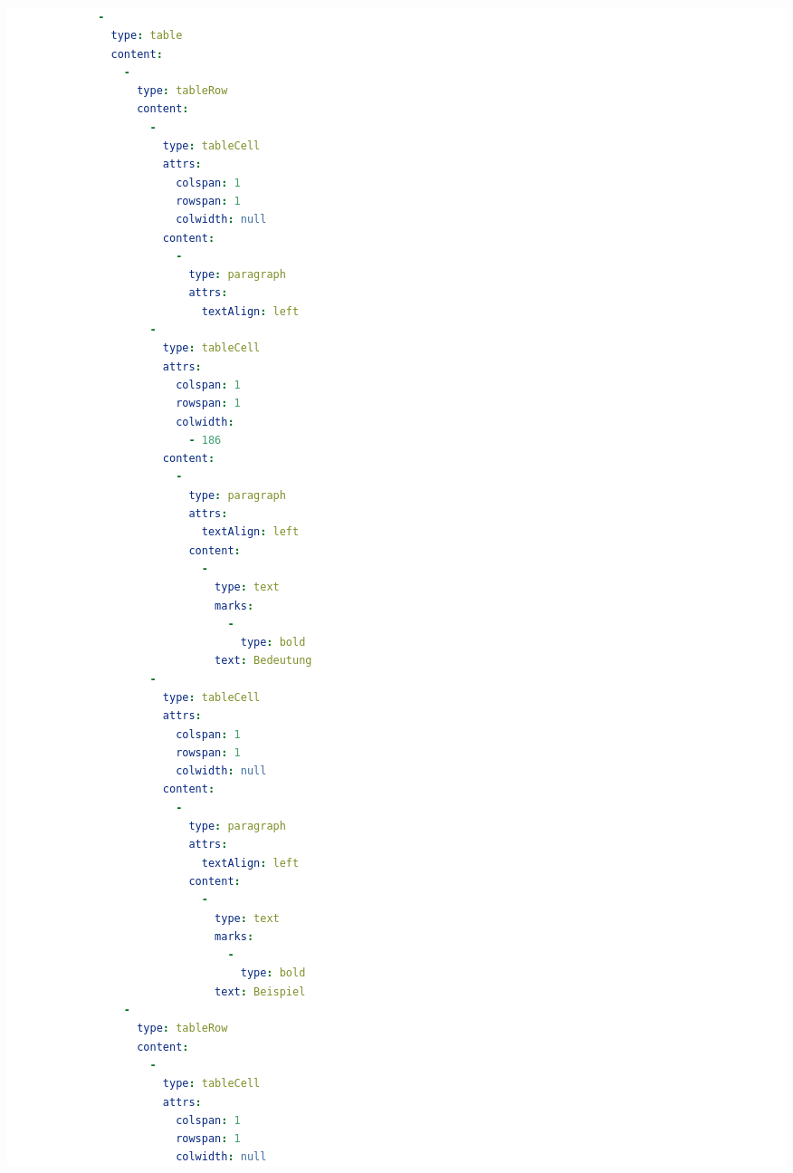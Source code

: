 ```yaml
              -
                type: table
                content:
                  -
                    type: tableRow
                    content:
                      -
                        type: tableCell
                        attrs:
                          colspan: 1
                          rowspan: 1
                          colwidth: null
                        content:
                          -
                            type: paragraph
                            attrs:
                              textAlign: left
                      -
                        type: tableCell
                        attrs:
                          colspan: 1
                          rowspan: 1
                          colwidth:
                            - 186
                        content:
                          -
                            type: paragraph
                            attrs:
                              textAlign: left
                            content:
                              -
                                type: text
                                marks:
                                  -
                                    type: bold
                                text: Bedeutung
                      -
                        type: tableCell
                        attrs:
                          colspan: 1
                          rowspan: 1
                          colwidth: null
                        content:
                          -
                            type: paragraph
                            attrs:
                              textAlign: left
                            content:
                              -
                                type: text
                                marks:
                                  -
                                    type: bold
                                text: Beispiel
                  -
                    type: tableRow
                    content:
                      -
                        type: tableCell
                        attrs:
                          colspan: 1
                          rowspan: 1
                          colwidth: null
```